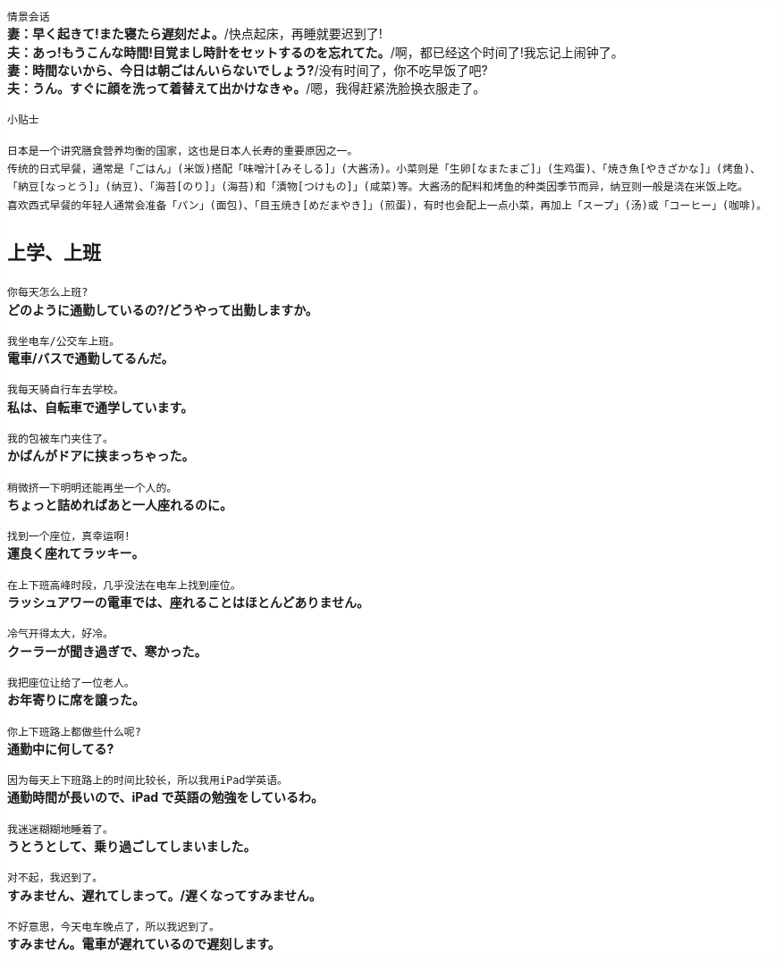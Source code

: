 `情景会话`  
**妻：早く起きて!また寝たら遅刻だよ。**/快点起床，再睡就要迟到了!  
**夫：あっ!もうこんな時間!目覚まし時計をセットするのを忘れてた。**/啊，都已经这个时间了!我忘记上闹钟了。  
**妻：時間ないから、今日は朝ごはんいらないでしょう?**/没有时间了，你不吃早饭了吧?  
**夫：うん。すぐに顔を洗って着替えて出かけなきゃ。**/嗯，我得赶紧洗脸换衣服走了。

`小贴士`

```html
日本是一个讲究膳食营养均衡的国家，这也是日本人长寿的重要原因之一。
传统的日式早餐，通常是「ごはん」(米饭)搭配「味噌汁[みそしる]」(大酱汤)。小菜则是「生卵[なまたまご]」(生鸡蛋)、「焼き魚[やきざかな]」(烤鱼)、「納豆[なっとう]」(纳豆)、「海苔[のり]」(海苔)和「漬物[つけもの]」(咸菜)等。大酱汤的配料和烤鱼的种类因季节而异，纳豆则一般是浇在米饭上吃。
喜欢西式早餐的年轻人通常会准备「パン」(面包)、「目玉焼き[めだまやき]」(煎蛋)，有时也会配上一点小菜，再加上「スープ」(汤)或「コーヒー」(咖啡)。
```

## 上学、上班

`你每天怎么上班?`  
**どのように通勤しているの?/どうやって出勤しますか。**

`我坐电车/公交车上班。`  
**電車/バスで通勤してるんだ。**

`我每天骑自行车去学校。`  
**私は、自転車で通学しています。**

`我的包被车门夹住了。`  
**かばんがドアに挟まっちゃった。**

`稍微挤一下明明还能再坐一个人的。`  
**ちょっと詰めればあと一人座れるのに。**

`找到一个座位，真幸运啊!`  
**運良く座れてラッキー。**

`在上下班高峰时段，几乎没法在电车上找到座位。`  
**ラッシュアワーの電車では、座れることはほとんどありません。**

`冷气开得太大，好冷。`  
**クーラーが聞き過ぎで、寒かった。**

`我把座位让给了一位老人。`  
**お年寄りに席を譲った。**

`你上下班路上都做些什么呢?`  
**通勤中に何してる?**

`因为每天上下班路上的时间比较长，所以我用iPad学英语。`  
**通勤時間が長いので、iPad で英語の勉強をしているわ。**

`我迷迷糊糊地睡着了。`  
**うとうとして、乗り過ごしてしまいました。**

`对不起，我迟到了。`  
**すみません、遅れてしまって。/遅くなってすみません。**

`不好意思，今天电车晚点了，所以我迟到了。`  
**すみません。電車が遅れているので遅刻します。**
